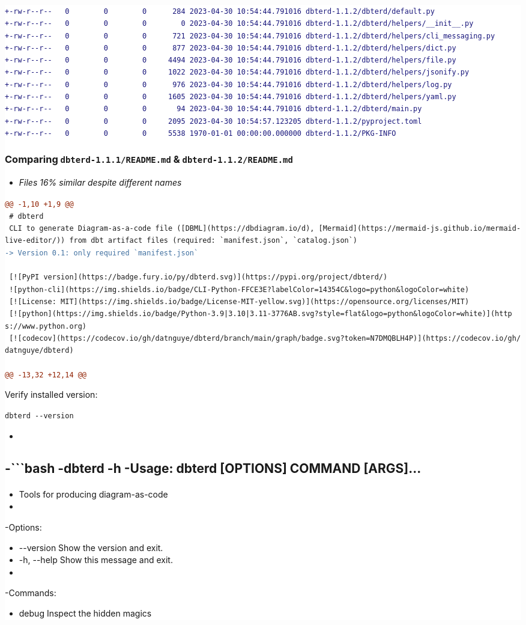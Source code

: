```diff
+-rw-r--r--   0        0        0      284 2023-04-30 10:54:44.791016 dbterd-1.1.2/dbterd/default.py
+-rw-r--r--   0        0        0        0 2023-04-30 10:54:44.791016 dbterd-1.1.2/dbterd/helpers/__init__.py
+-rw-r--r--   0        0        0      721 2023-04-30 10:54:44.791016 dbterd-1.1.2/dbterd/helpers/cli_messaging.py
+-rw-r--r--   0        0        0      877 2023-04-30 10:54:44.791016 dbterd-1.1.2/dbterd/helpers/dict.py
+-rw-r--r--   0        0        0     4494 2023-04-30 10:54:44.791016 dbterd-1.1.2/dbterd/helpers/file.py
+-rw-r--r--   0        0        0     1022 2023-04-30 10:54:44.791016 dbterd-1.1.2/dbterd/helpers/jsonify.py
+-rw-r--r--   0        0        0      976 2023-04-30 10:54:44.791016 dbterd-1.1.2/dbterd/helpers/log.py
+-rw-r--r--   0        0        0     1605 2023-04-30 10:54:44.791016 dbterd-1.1.2/dbterd/helpers/yaml.py
+-rw-r--r--   0        0        0       94 2023-04-30 10:54:44.791016 dbterd-1.1.2/dbterd/main.py
+-rw-r--r--   0        0        0     2095 2023-04-30 10:54:57.123205 dbterd-1.1.2/pyproject.toml
+-rw-r--r--   0        0        0     5538 1970-01-01 00:00:00.000000 dbterd-1.1.2/PKG-INFO
```

### Comparing `dbterd-1.1.1/README.md` & `dbterd-1.1.2/README.md`

 * *Files 16% similar despite different names*

```diff
@@ -1,10 +1,9 @@
 # dbterd
 CLI to generate Diagram-as-a-code file ([DBML](https://dbdiagram.io/d), [Mermaid](https://mermaid-js.github.io/mermaid-live-editor/)) from dbt artifact files (required: `manifest.json`, `catalog.json`)
-> Version 0.1: only required `manifest.json`
 
 [![PyPI version](https://badge.fury.io/py/dbterd.svg)](https://pypi.org/project/dbterd/)
 ![python-cli](https://img.shields.io/badge/CLI-Python-FFCE3E?labelColor=14354C&logo=python&logoColor=white)
 [![License: MIT](https://img.shields.io/badge/License-MIT-yellow.svg)](https://opensource.org/licenses/MIT)
 [![python](https://img.shields.io/badge/Python-3.9|3.10|3.11-3776AB.svg?style=flat&logo=python&logoColor=white)](https://www.python.org)
 [![codecov](https://codecov.io/gh/datnguye/dbterd/branch/main/graph/badge.svg?token=N7DMQBLH4P)](https://codecov.io/gh/datnguye/dbterd)
 
@@ -13,32 +12,14 @@
 ```
 
 Verify installed version:
 ```
 dbterd --version
 ```
 
-
-```bash
-dbterd -h
-Usage: dbterd [OPTIONS] COMMAND [ARGS]...
-
-  Tools for producing diagram-as-code
-
-Options:
-  --version   Show the version and exit.
-  -h, --help  Show this message and exit.
-
-Commands:
-  debug  Inspect the hidden magics